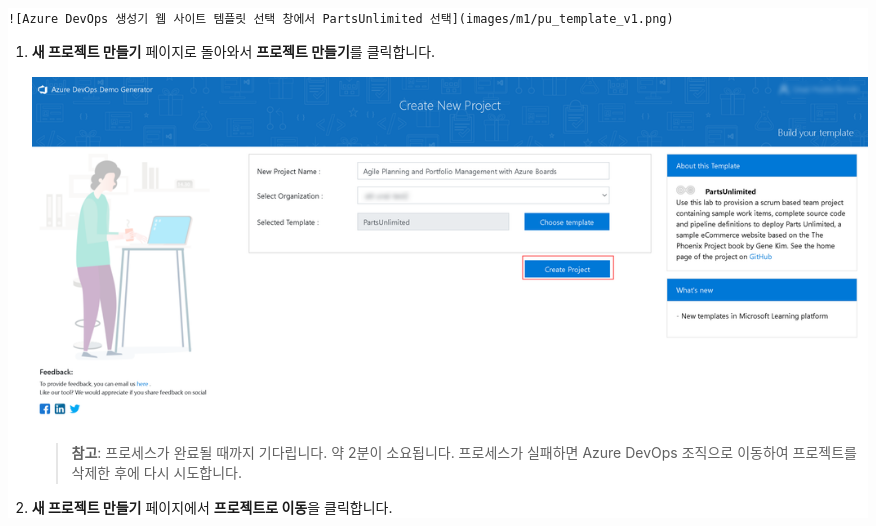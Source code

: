     ![Azure DevOps 생성기 웹 사이트 템플릿 선택 창에서 PartsUnlimited 선택](images/m1/pu_template_v1.png)

1.  **새 프로젝트 만들기** 페이지로 돌아와서 **프로젝트 만들기**를 클릭합니다.

    ![Azure DevOps 생성기 웹 사이트 프로젝트 만들기 클릭](images/m1/create_project_v1.png)

    > **참고**: 프로세스가 완료될 때까지 기다립니다. 약 2분이 소요됩니다. 프로세스가 실패하면 Azure DevOps 조직으로 이동하여 프로젝트를 삭제한 후에 다시 시도합니다.

1.  **새 프로젝트 만들기** 페이지에서 **프로젝트로 이동**을 클릭합니다.
